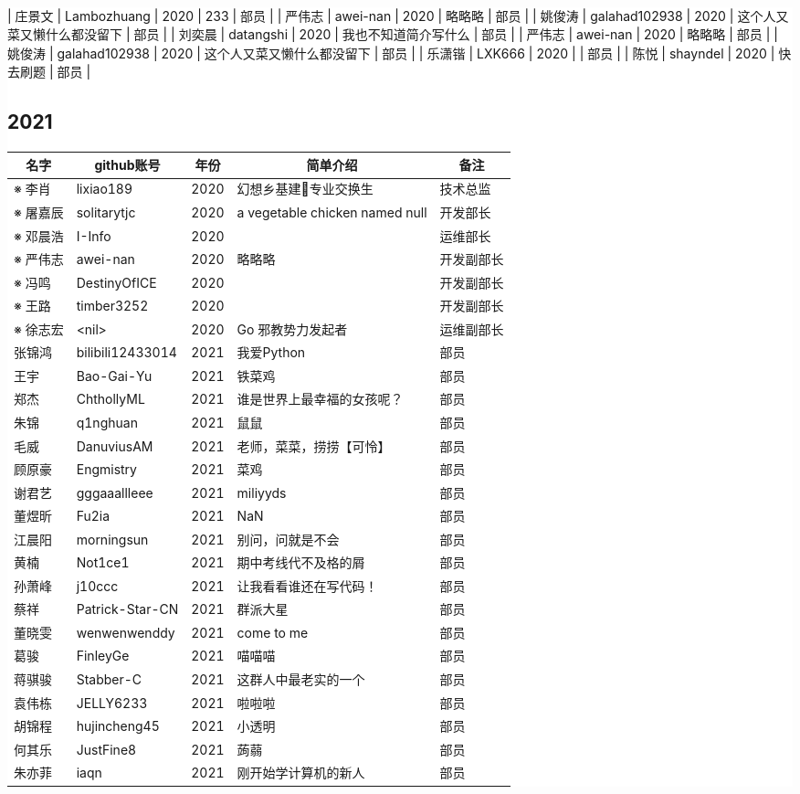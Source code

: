 | 庄景文   | Lambozhuang   | 2020 | 233                            | 部员     |
| 严伟志   | awei-nan      | 2020 | 略略略                         | 部员     |
| 姚俊涛   | galahad102938 | 2020 | 这个人又菜又懒什么都没留下     | 部员     |
| 刘奕晨   | datangshi     | 2020 | 我也不知道简介写什么           | 部员     |
| 严伟志   | awei-nan      | 2020 | 略略略                         | 部员     |
| 姚俊涛   | galahad102938 | 2020 | 这个人又菜又懒什么都没留下     | 部员     |
| 乐潇锴   | LXK666        | 2020 |                                | 部员     |
| 陈悦     | shayndel      | 2020 | 快去刷题                       | 部员     |

## 2021

| 名字     | github账号       | 年份 | 简单介绍                               | 备注       |
| -------- | ---------------- | ---- | -------------------------------------- | ---------- |
| ※ 李肖   | lixiao189        | 2020 | 幻想乡基建🤺专业交换生                  | 技术总监   |
| ※ 屠嘉辰 | solitarytjc      | 2020 | a vegetable chicken named null         | 开发部长   |
| ※ 邓晨浩 | I-Info           | 2020 |                                        | 运维部长   |
| ※ 严伟志 | awei-nan         | 2020 | 略略略                                 | 开发副部长 |
| ※ 冯鸣   | DestinyOfICE     | 2020 |                                        | 开发副部长 |
| ※ 王路   | timber3252       | 2020 |                                        | 开发副部长 |
| ※ 徐志宏 | &lt;nil&gt;      | 2020 | Go 邪教势力发起者                      | 运维副部长 |
| 张锦鸿   | bilibili12433014 | 2021 | 我爱Python                             | 部员       |
| 王宇     | Bao-Gai-Yu       | 2021 | 铁菜鸡                                 | 部员       |
| 郑杰     | ChthollyML       | 2021 | 谁是世界上最幸福的女孩呢？             | 部员       |
| 朱锦     | q1nghuan         | 2021 | 鼠鼠                                   | 部员       |
| 毛威     | DanuviusAM       | 2021 | 老师，菜菜，捞捞【可怜】               | 部员       |
| 顾原豪   | Engmistry        | 2021 | 菜鸡                                   | 部员       |
| 谢君艺   | gggaaallleee     | 2021 | miliyyds                               | 部员       |
| 董煜昕   | Fu2ia            | 2021 | NaN                                    | 部员       |
| 江晨阳   | morningsun       | 2021 | 别问，问就是不会                       | 部员       |
| 黄楠     | Not1ce1          | 2021 | 期中考线代不及格的屑                   | 部员       |
| 孙萧峰   | j10ccc           | 2021 | 让我看看谁还在写代码！                 | 部员       |
| 蔡祥     | Patrick-Star-CN  | 2021 | 群派大星                               | 部员       |
| 董晓雯   | wenwenwenddy     | 2021 | come to me                             | 部员       |
| 葛骏     | FinleyGe         | 2021 | 喵喵喵                                 | 部员       |
| 蒋骐骏   | Stabber-C        | 2021 | 这群人中最老实的一个                   | 部员       |
| 袁伟栋   | JELLY6233        | 2021 | 啦啦啦                                 | 部员       |
| 胡锦程   | hujincheng45     | 2021 | 小透明                                 | 部员       |
| 何其乐   | JustFine8        | 2021 | 蒟蒻                                   | 部员       |
| 朱亦菲   | iaqn             | 2021 | 刚开始学计算机的新人                   | 部员       |